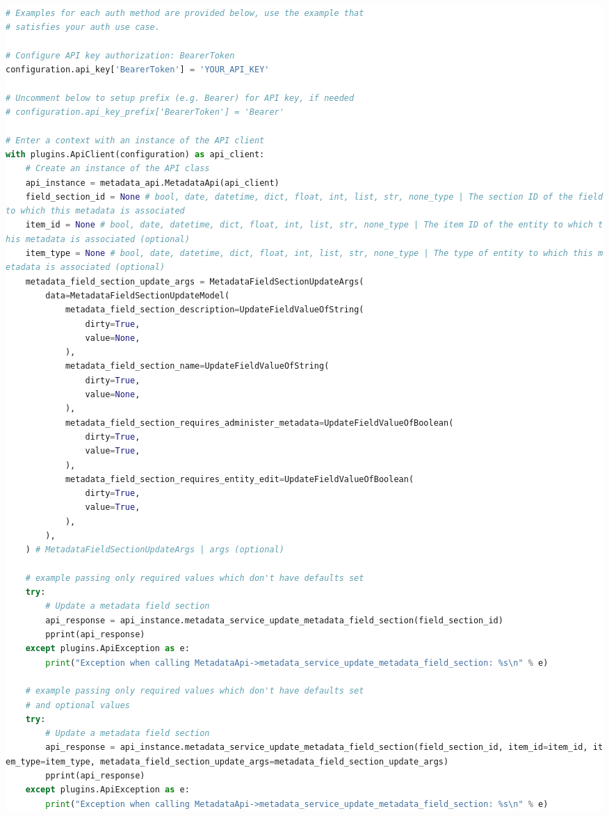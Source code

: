 ```python
# Examples for each auth method are provided below, use the example that
# satisfies your auth use case.

# Configure API key authorization: BearerToken
configuration.api_key['BearerToken'] = 'YOUR_API_KEY'

# Uncomment below to setup prefix (e.g. Bearer) for API key, if needed
# configuration.api_key_prefix['BearerToken'] = 'Bearer'

# Enter a context with an instance of the API client
with plugins.ApiClient(configuration) as api_client:
    # Create an instance of the API class
    api_instance = metadata_api.MetadataApi(api_client)
    field_section_id = None # bool, date, datetime, dict, float, int, list, str, none_type | The section ID of the field to which this metadata is associated
    item_id = None # bool, date, datetime, dict, float, int, list, str, none_type | The item ID of the entity to which this metadata is associated (optional)
    item_type = None # bool, date, datetime, dict, float, int, list, str, none_type | The type of entity to which this metadata is associated (optional)
    metadata_field_section_update_args = MetadataFieldSectionUpdateArgs(
        data=MetadataFieldSectionUpdateModel(
            metadata_field_section_description=UpdateFieldValueOfString(
                dirty=True,
                value=None,
            ),
            metadata_field_section_name=UpdateFieldValueOfString(
                dirty=True,
                value=None,
            ),
            metadata_field_section_requires_administer_metadata=UpdateFieldValueOfBoolean(
                dirty=True,
                value=True,
            ),
            metadata_field_section_requires_entity_edit=UpdateFieldValueOfBoolean(
                dirty=True,
                value=True,
            ),
        ),
    ) # MetadataFieldSectionUpdateArgs | args (optional)

    # example passing only required values which don't have defaults set
    try:
        # Update a metadata field section
        api_response = api_instance.metadata_service_update_metadata_field_section(field_section_id)
        pprint(api_response)
    except plugins.ApiException as e:
        print("Exception when calling MetadataApi->metadata_service_update_metadata_field_section: %s\n" % e)

    # example passing only required values which don't have defaults set
    # and optional values
    try:
        # Update a metadata field section
        api_response = api_instance.metadata_service_update_metadata_field_section(field_section_id, item_id=item_id, item_type=item_type, metadata_field_section_update_args=metadata_field_section_update_args)
        pprint(api_response)
    except plugins.ApiException as e:
        print("Exception when calling MetadataApi->metadata_service_update_metadata_field_section: %s\n" % e)
```
